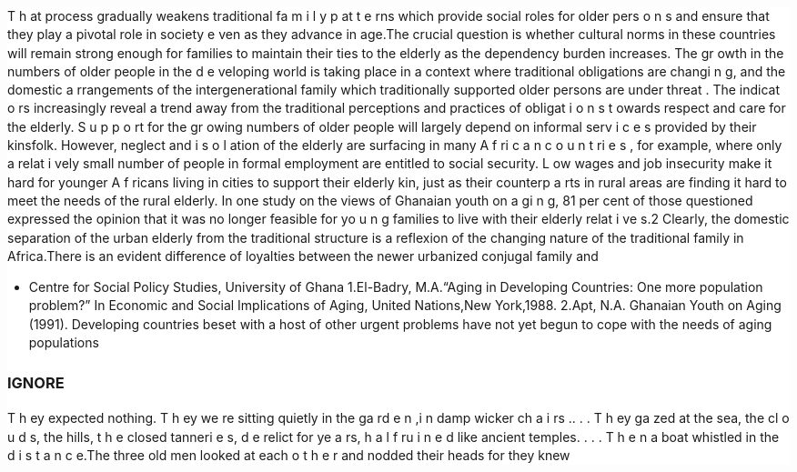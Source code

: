 T h at process gradually weakens traditional fa m i l y
p at t e rns which provide social roles for older pers o n s
and ensure that they play a pivotal role in society
e ven as they advance in age.The crucial question is
whether cultural norms in these countries will remain
strong enough for families to maintain their ties to the
elderly as the dependency burden increases.
The gr owth in the numbers of older people in the
d e veloping world is taking place in a context where
traditional obligations are changi n g, and the domestic
a rrangements of the intergenerational family which
traditionally supported older persons are under threat .
The indicat o rs increasingly reveal a trend away from
the traditional perceptions and practices of obligat i o n s
t owards respect and care for the elderly.
S u p p o rt for the gr owing numbers of older
people will largely depend on informal serv i c e s
provided by their kinsfolk. However, neglect and
i s o l ation of the elderly are surfacing in many A f ri c a n
c o u n t ri e s , for example, where only a relat i vely small
number of people in formal employment are entitled
to social security.
L ow wages and job insecurity make it hard for
younger A f ricans living in cities to support their
elderly kin, just as their counterp a rts in rural areas are
finding it hard to meet the needs of the rural elderly.
In one study on the views of Ghanaian youth on
a gi n g, 81 per cent of those questioned expressed
the opinion that it was no longer feasible for yo u n g
families to live with their elderly relat i ve s.2
Clearly, the domestic separation of the urban
elderly from the traditional structure is a reflexion
of the changing nature of the traditional family in
Africa.There is an evident difference of loyalties
between the newer urbanized conjugal family and
* Centre for Social Policy Studies,
University of Ghana
1.El-Badry, M.A.“Aging in Developing Countries: One
more population problem?” In Economic and Social
Implications of Aging, United Nations,New York,1988.
2.Apt, N.A. Ghanaian Youth on Aging (1991).
Developing countries beset with a host of
other urgent problems have not yet begun to
cope with the needs of aging populations

### IGNORE

T h ey expected nothing.
T h ey we re sitting
quietly in the ga rd e n ,i n
damp wicker ch a i rs .. . .
T h ey ga zed at the sea,
the cl o u d s, the hills, t h e
closed tanneri e s,
d e relict for ye a rs, h a l f
ru i n e d
like ancient temples. . . .
T h e n
a boat whistled in the
d i s t a n c e.The three old
men looked at each
o t h e r
and nodded their
heads for they knew